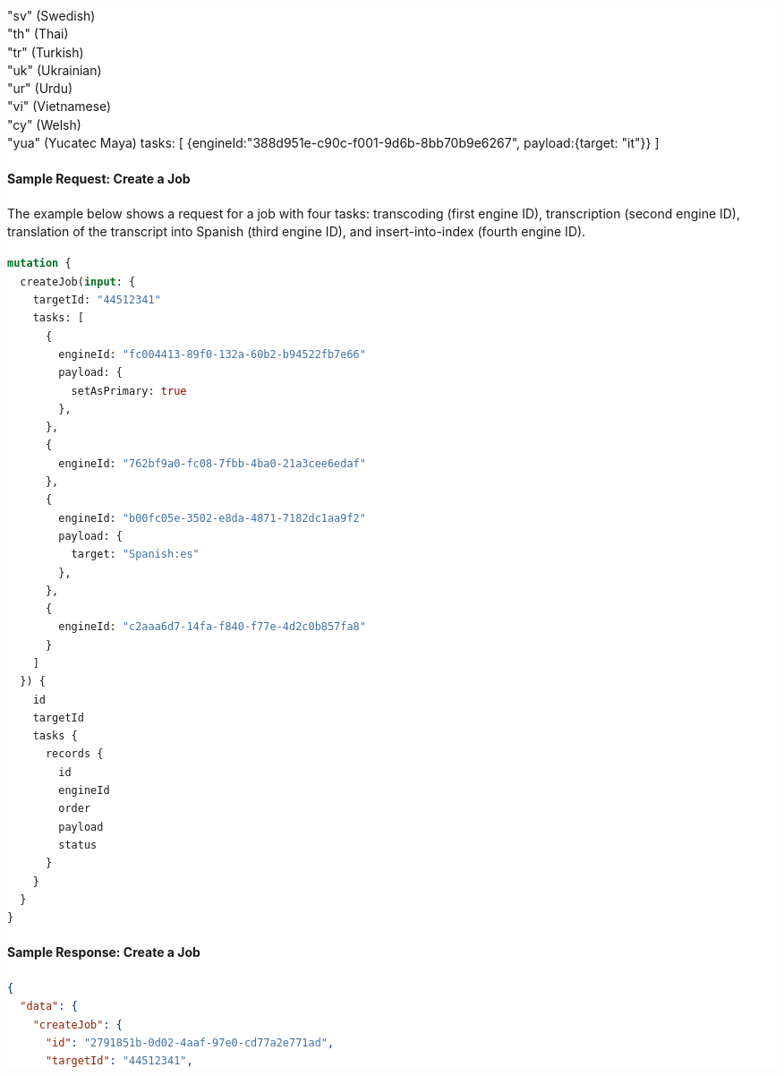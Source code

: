 "sv" (Swedish)<br>
"th" (Thai)<br>
"tr" (Turkish)<br>
"uk" (Ukrainian)<br>
"ur" (Urdu)<br>
"vi" (Vietnamese)<br>
"cy" (Welsh)<br>
"yua" (Yucatec Maya)</td>
    <td>tasks: [
{engineId:"388d951e-c90c-f001-9d6b-8bb70b9e6267", payload:{target: "it"}}
]</td>
  </tr>
</table>

#### Sample Request: Create a Job
The example below shows a request for a job with four tasks: transcoding (first engine ID), transcription (second engine ID), translation of the transcript into Spanish (third engine ID), and insert-into-index (fourth engine ID).
```graphql
mutation {
  createJob(input: {
    targetId: "44512341"
    tasks: [
      {
        engineId: "fc004413-89f0-132a-60b2-b94522fb7e66"
        payload: {
          setAsPrimary: true
        },
      },
      {
        engineId: "762bf9a0-fc08-7fbb-4ba0-21a3cee6edaf"
      },
      {
        engineId: "b00fc05e-3502-e8da-4871-7182dc1aa9f2"
        payload: {
          target: "Spanish:es" 
        },
      },
      {
        engineId: "c2aaa6d7-14fa-f840-f77e-4d2c0b857fa8"
      }
    ]
  }) {
    id
    targetId
    tasks {
      records {
        id
        engineId
        order
        payload
        status
      }
    }
  }
}
```
#### Sample Response: Create a Job 
```json
{
  "data": {
    "createJob": {
      "id": "2791851b-0d02-4aaf-97e0-cd77a2e771ad",
      "targetId": "44512341",
```
